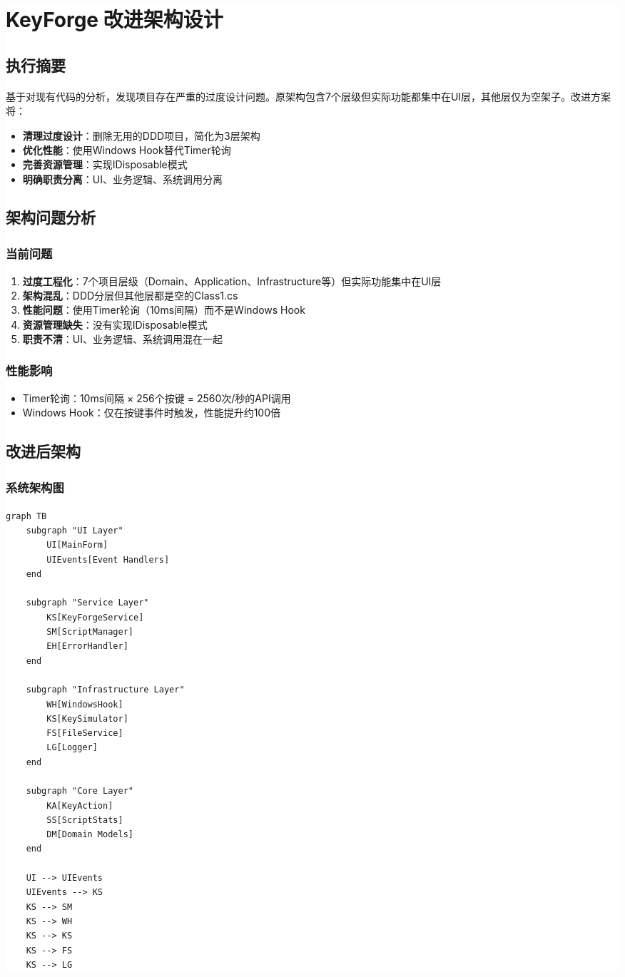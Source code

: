 # KeyForge 改进架构设计

## 执行摘要

基于对现有代码的分析，发现项目存在严重的过度设计问题。原架构包含7个层级但实际功能都集中在UI层，其他层仅为空架子。改进方案将：

- **清理过度设计**：删除无用的DDD项目，简化为3层架构
- **优化性能**：使用Windows Hook替代Timer轮询
- **完善资源管理**：实现IDisposable模式
- **明确职责分离**：UI、业务逻辑、系统调用分离

## 架构问题分析

### 当前问题
1. **过度工程化**：7个项目层级（Domain、Application、Infrastructure等）但实际功能集中在UI层
2. **架构混乱**：DDD分层但其他层都是空的Class1.cs
3. **性能问题**：使用Timer轮询（10ms间隔）而不是Windows Hook
4. **资源管理缺失**：没有实现IDisposable模式
5. **职责不清**：UI、业务逻辑、系统调用混在一起

### 性能影响
- Timer轮询：10ms间隔 × 256个按键 = 2560次/秒的API调用
- Windows Hook：仅在按键事件时触发，性能提升约100倍

## 改进后架构

### 系统架构图
```mermaid
graph TB
    subgraph "UI Layer"
        UI[MainForm]
        UIEvents[Event Handlers]
    end
    
    subgraph "Service Layer"
        KS[KeyForgeService]
        SM[ScriptManager]
        EH[ErrorHandler]
    end
    
    subgraph "Infrastructure Layer"
        WH[WindowsHook]
        KS[KeySimulator]
        FS[FileService]
        LG[Logger]
    end
    
    subgraph "Core Layer"
        KA[KeyAction]
        SS[ScriptStats]
        DM[Domain Models]
    end
    
    UI --> UIEvents
    UIEvents --> KS
    KS --> SM
    KS --> WH
    KS --> KS
    KS --> FS
    KS --> LG
```